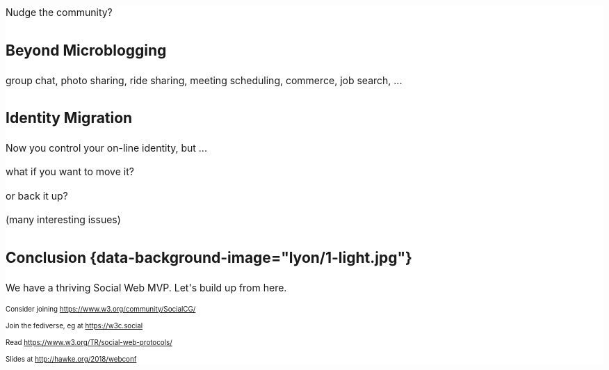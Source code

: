 Nudge the community?



## Beyond Microblogging

group chat, photo sharing, ride sharing, meeting scheduling, commerce,
job search, ...



## Identity Migration

Now you control your on-line identity, but ...

what if you want to move it?

or back it up?

(many interesting issues)



## Conclusion {data-background-image="lyon/1-light.jpg"}

We have a thriving Social Web MVP.  Let's build up from here.

<div style="font-size: 70%">

Consider joining <https://www.w3.org/community/SocialCG/>

Join the fediverse, eg at <https://w3c.social>

Read <https://www.w3.org/TR/social-web-protocols/>

Slides at <http://hawke.org/2018/webconf>

</div>